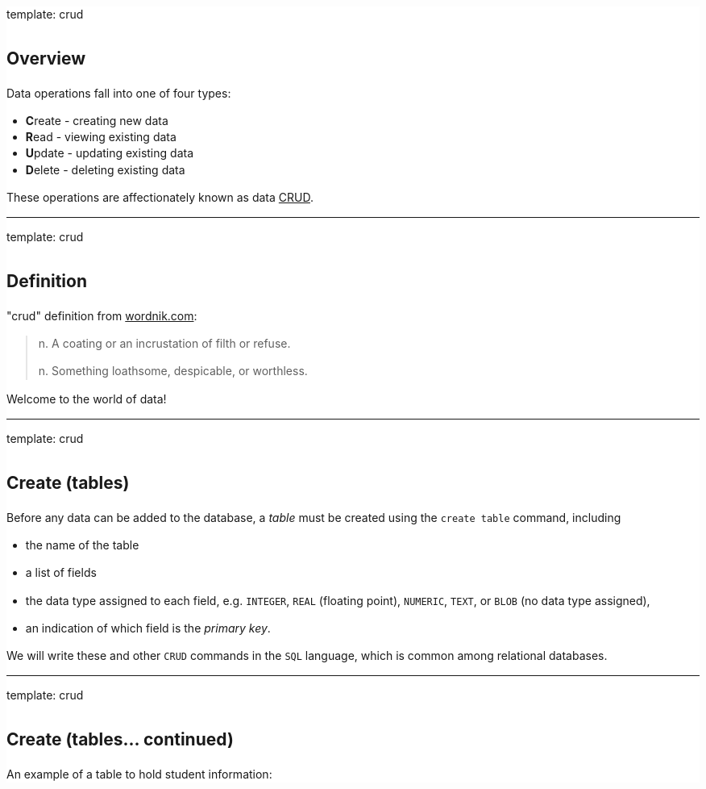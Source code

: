 
template: crud

## Overview

Data operations fall into one of four types:

- **C**reate - creating new data
- **R**ead - viewing existing data
- **U**pdate - updating existing data
- **D**elete - deleting existing data

These operations are affectionately known as data [CRUD](https://www.wordnik.com/words/crud).

---

template: crud

## Definition

"crud" definition from [wordnik.com](https://www.wordnik.com/words/crud):

> n. A coating or an incrustation of filth or refuse.
>
> n. Something loathsome, despicable, or worthless.

Welcome to the world of data!

---

template: crud

## Create (tables)

Before any data can be added to the database, a _table_ must be created using the `create table` command, including

- the name of the table

- a list of fields

- the data type assigned to each field, e.g. `INTEGER`, `REAL` (floating point), `NUMERIC`, `TEXT`, or `BLOB` (no data type assigned),

- an indication of which field is the _primary key_.

We will write these and other `CRUD` commands in the `SQL` language, which is common among relational databases.

---

template: crud

## Create (tables... continued)

An example of a table to hold student information:
